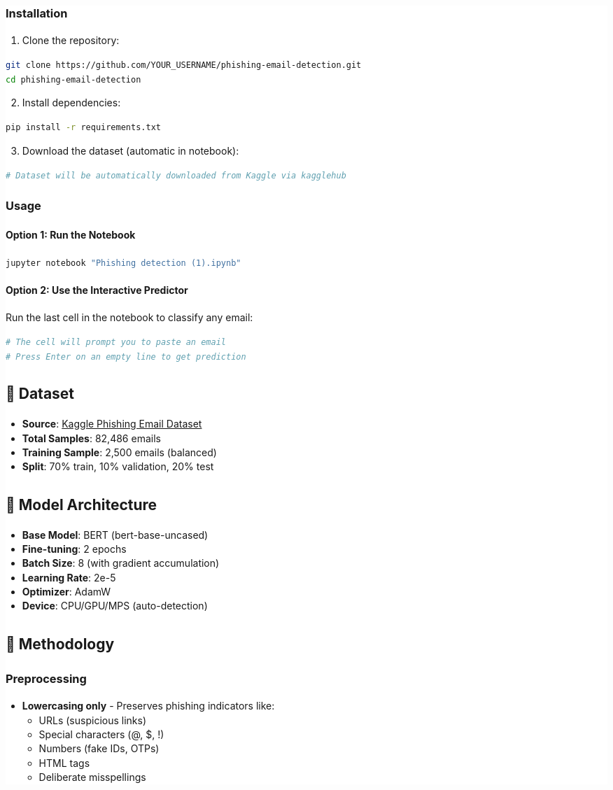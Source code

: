 ### Installation

1. Clone the repository:
```bash
git clone https://github.com/YOUR_USERNAME/phishing-email-detection.git
cd phishing-email-detection
```

2. Install dependencies:
```bash
pip install -r requirements.txt
```

3. Download the dataset (automatic in notebook):
```bash
# Dataset will be automatically downloaded from Kaggle via kagglehub
```

### Usage

#### Option 1: Run the Notebook
```bash
jupyter notebook "Phishing detection (1).ipynb"
```

#### Option 2: Use the Interactive Predictor
Run the last cell in the notebook to classify any email:
```python
# The cell will prompt you to paste an email
# Press Enter on an empty line to get prediction
```

## 📖 Dataset

- **Source**: [Kaggle Phishing Email Dataset](https://www.kaggle.com/datasets/naserabdullahalam/phishing-email-dataset)
- **Total Samples**: 82,486 emails
- **Training Sample**: 2,500 emails (balanced)
- **Split**: 70% train, 10% validation, 20% test

## 🧠 Model Architecture

- **Base Model**: BERT (bert-base-uncased)
- **Fine-tuning**: 2 epochs
- **Batch Size**: 8 (with gradient accumulation)
- **Learning Rate**: 2e-5
- **Optimizer**: AdamW
- **Device**: CPU/GPU/MPS (auto-detection)

## 🔬 Methodology

### Preprocessing
- **Lowercasing only** - Preserves phishing indicators like:
  - URLs (suspicious links)
  - Special characters (@, $, !)
  - Numbers (fake IDs, OTPs)
  - HTML tags
  - Deliberate misspellings
